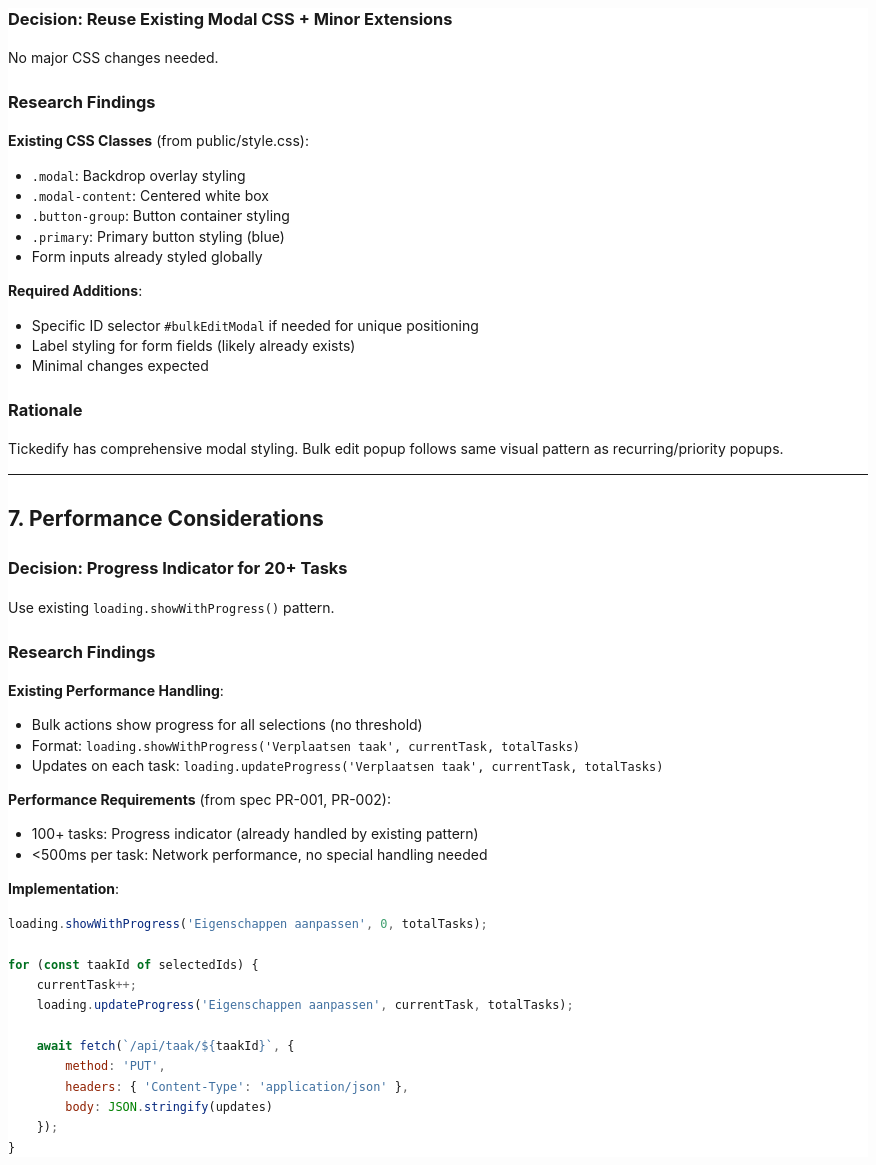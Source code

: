 ### Decision: Reuse Existing Modal CSS + Minor Extensions
No major CSS changes needed.

### Research Findings

**Existing CSS Classes** (from public/style.css):
- `.modal`: Backdrop overlay styling
- `.modal-content`: Centered white box
- `.button-group`: Button container styling
- `.primary`: Primary button styling (blue)
- Form inputs already styled globally

**Required Additions**:
- Specific ID selector `#bulkEditModal` if needed for unique positioning
- Label styling for form fields (likely already exists)
- Minimal changes expected

### Rationale
Tickedify has comprehensive modal styling. Bulk edit popup follows same visual pattern as recurring/priority popups.

---

## 7. Performance Considerations

### Decision: Progress Indicator for 20+ Tasks
Use existing `loading.showWithProgress()` pattern.

### Research Findings

**Existing Performance Handling**:
- Bulk actions show progress for all selections (no threshold)
- Format: `loading.showWithProgress('Verplaatsen taak', currentTask, totalTasks)`
- Updates on each task: `loading.updateProgress('Verplaatsen taak', currentTask, totalTasks)`

**Performance Requirements** (from spec PR-001, PR-002):
- 100+ tasks: Progress indicator (already handled by existing pattern)
- <500ms per task: Network performance, no special handling needed

**Implementation**:
```javascript
loading.showWithProgress('Eigenschappen aanpassen', 0, totalTasks);

for (const taakId of selectedIds) {
    currentTask++;
    loading.updateProgress('Eigenschappen aanpassen', currentTask, totalTasks);

    await fetch(`/api/taak/${taakId}`, {
        method: 'PUT',
        headers: { 'Content-Type': 'application/json' },
        body: JSON.stringify(updates)
    });
}
```
